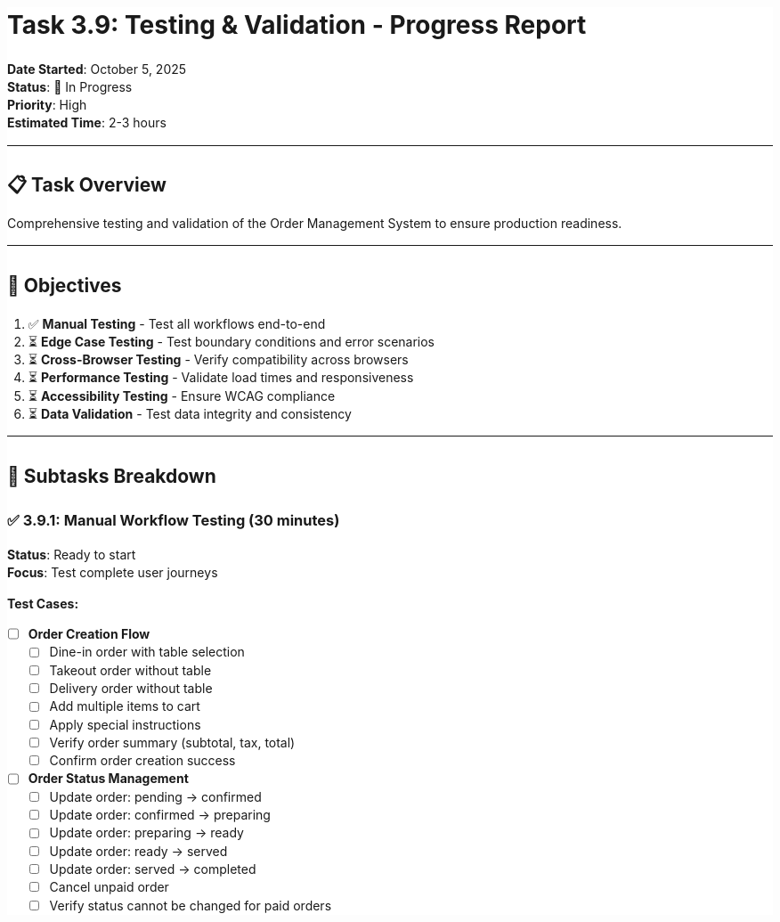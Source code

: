 # Task 3.9: Testing & Validation - Progress Report

**Date Started**: October 5, 2025  
**Status**: 🔄 In Progress  
**Priority**: High  
**Estimated Time**: 2-3 hours

---

## 📋 Task Overview

Comprehensive testing and validation of the Order Management System to ensure production readiness.

---

## 🎯 Objectives

1. ✅ **Manual Testing** - Test all workflows end-to-end
2. ⏳ **Edge Case Testing** - Test boundary conditions and error scenarios
3. ⏳ **Cross-Browser Testing** - Verify compatibility across browsers
4. ⏳ **Performance Testing** - Validate load times and responsiveness
5. ⏳ **Accessibility Testing** - Ensure WCAG compliance
6. ⏳ **Data Validation** - Test data integrity and consistency

---

## 📝 Subtasks Breakdown

### ✅ 3.9.1: Manual Workflow Testing (30 minutes)
**Status**: Ready to start  
**Focus**: Test complete user journeys

**Test Cases:**
- [ ] **Order Creation Flow**
  - [ ] Dine-in order with table selection
  - [ ] Takeout order without table
  - [ ] Delivery order without table
  - [ ] Add multiple items to cart
  - [ ] Apply special instructions
  - [ ] Verify order summary (subtotal, tax, total)
  - [ ] Confirm order creation success

- [ ] **Order Status Management**
  - [ ] Update order: pending → confirmed
  - [ ] Update order: confirmed → preparing
  - [ ] Update order: preparing → ready
  - [ ] Update order: ready → served
  - [ ] Update order: served → completed
  - [ ] Cancel unpaid order
  - [ ] Verify status cannot be changed for paid orders
